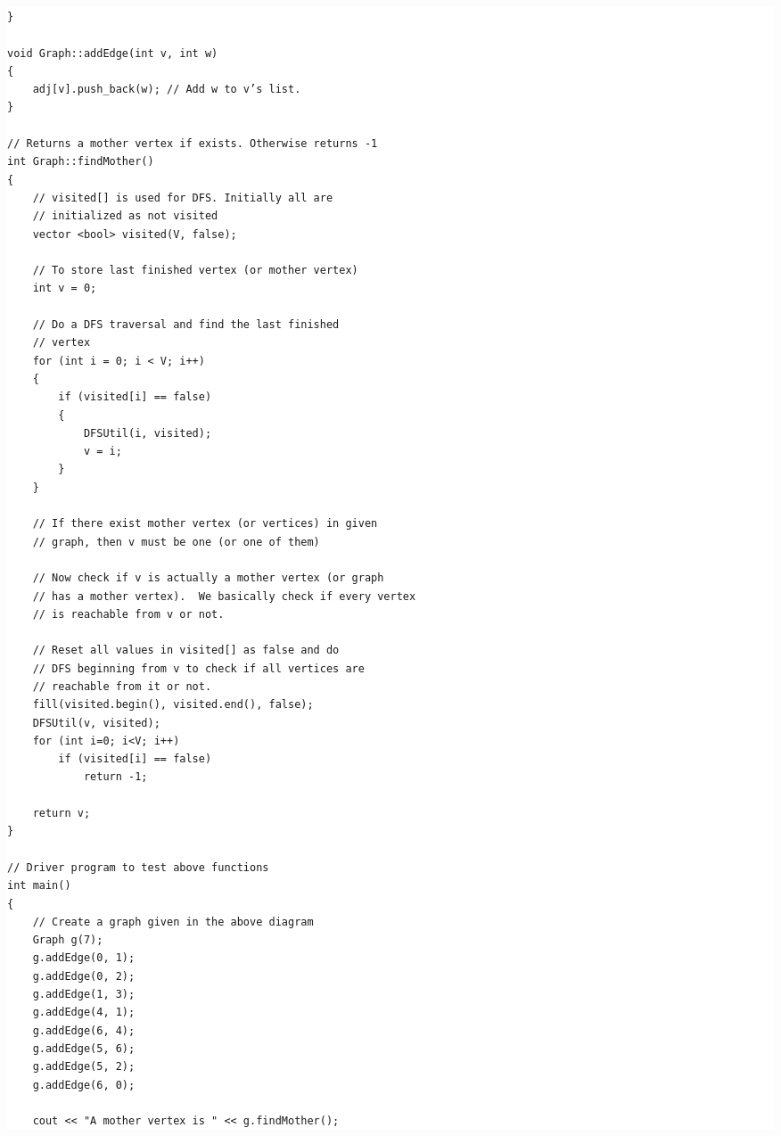```
}

void Graph::addEdge(int v, int w)
{
    adj[v].push_back(w); // Add w to v’s list.
}

// Returns a mother vertex if exists. Otherwise returns -1
int Graph::findMother()
{
    // visited[] is used for DFS. Initially all are
    // initialized as not visited
    vector <bool> visited(V, false);

    // To store last finished vertex (or mother vertex)
    int v = 0;

    // Do a DFS traversal and find the last finished
    // vertex 
    for (int i = 0; i < V; i++)
    {
        if (visited[i] == false)
        {
            DFSUtil(i, visited);
            v = i;
        }
    }

    // If there exist mother vertex (or vertices) in given
    // graph, then v must be one (or one of them)

    // Now check if v is actually a mother vertex (or graph
    // has a mother vertex).  We basically check if every vertex
    // is reachable from v or not.

    // Reset all values in visited[] as false and do
    // DFS beginning from v to check if all vertices are
    // reachable from it or not.
    fill(visited.begin(), visited.end(), false);
    DFSUtil(v, visited);
    for (int i=0; i<V; i++)
        if (visited[i] == false)
            return -1;

    return v;
}

// Driver program to test above functions
int main()
{
    // Create a graph given in the above diagram
    Graph g(7);
    g.addEdge(0, 1);
    g.addEdge(0, 2);
    g.addEdge(1, 3);
    g.addEdge(4, 1);
    g.addEdge(6, 4);
    g.addEdge(5, 6);
    g.addEdge(5, 2);
    g.addEdge(6, 0);

    cout << "A mother vertex is " << g.findMother();

```